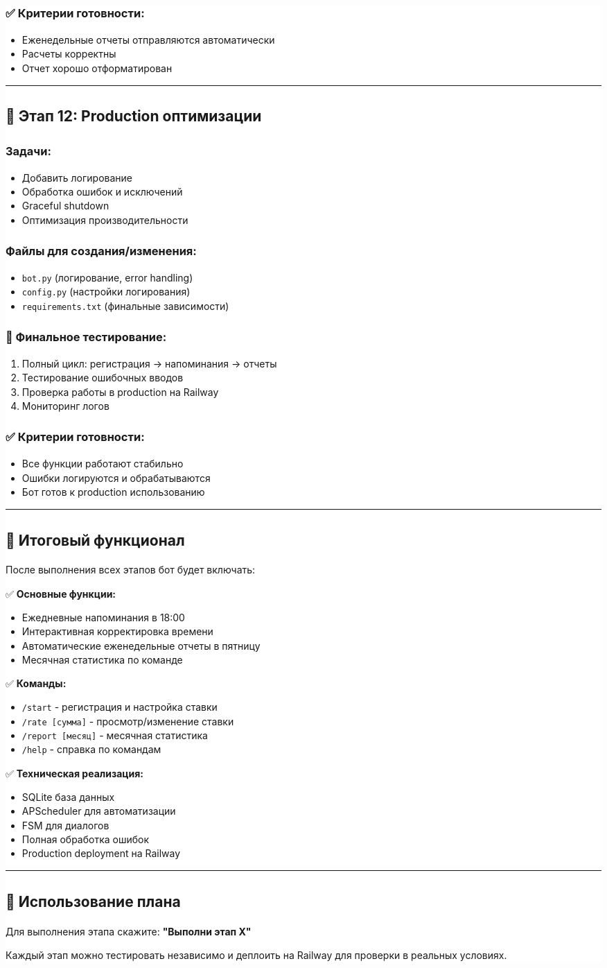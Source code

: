### ✅ Критерии готовности:
- Еженедельные отчеты отправляются автоматически
- Расчеты корректны
- Отчет хорошо отформатирован

---

## 🚀 Этап 12: Production оптимизации

### Задачи:
- Добавить логирование
- Обработка ошибок и исключений
- Graceful shutdown
- Оптимизация производительности

### Файлы для создания/изменения:
- `bot.py` (логирование, error handling)
- `config.py` (настройки логирования)
- `requirements.txt` (финальные зависимости)

### 🧪 Финальное тестирование:
1. Полный цикл: регистрация → напоминания → отчеты
2. Тестирование ошибочных вводов
3. Проверка работы в production на Railway
4. Мониторинг логов

### ✅ Критерии готовности:
- Все функции работают стабильно
- Ошибки логируются и обрабатываются
- Бот готов к production использованию

---

## 📝 Итоговый функционал

После выполнения всех этапов бот будет включать:

✅ **Основные функции:**
- Ежедневные напоминания в 18:00
- Интерактивная корректировка времени
- Автоматические еженедельные отчеты в пятницу
- Месячная статистика по команде

✅ **Команды:**
- `/start` - регистрация и настройка ставки
- `/rate [сумма]` - просмотр/изменение ставки
- `/report [месяц]` - месячная статистика
- `/help` - справка по командам

✅ **Техническая реализация:**
- SQLite база данных
- APScheduler для автоматизации
- FSM для диалогов
- Полная обработка ошибок
- Production deployment на Railway

---

## 🎯 Использование плана

Для выполнения этапа скажите: **"Выполни этап X"**

Каждый этап можно тестировать независимо и деплоить на Railway для проверки в реальных условиях.